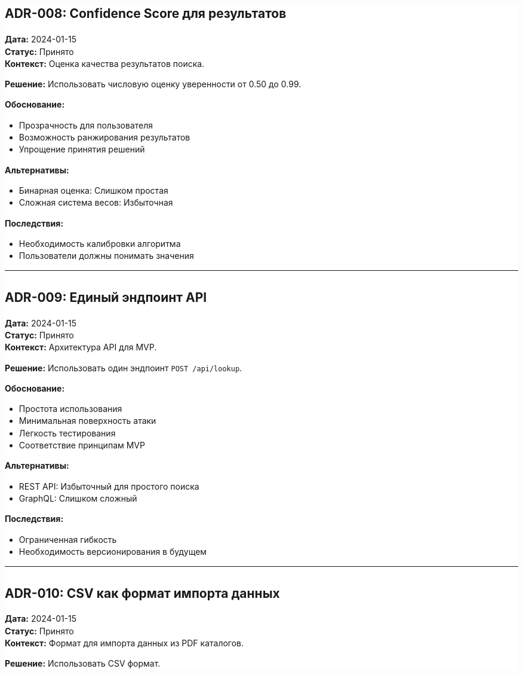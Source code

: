 
## ADR-008: Confidence Score для результатов

**Дата:** 2024-01-15  
**Статус:** Принято  
**Контекст:** Оценка качества результатов поиска.

**Решение:** Использовать числовую оценку уверенности от 0.50 до 0.99.

**Обоснование:**
- Прозрачность для пользователя
- Возможность ранжирования результатов
- Упрощение принятия решений

**Альтернативы:**
- Бинарная оценка: Слишком простая
- Сложная система весов: Избыточная

**Последствия:**
- Необходимость калибровки алгоритма
- Пользователи должны понимать значения

---

## ADR-009: Единый эндпоинт API

**Дата:** 2024-01-15  
**Статус:** Принято  
**Контекст:** Архитектура API для MVP.

**Решение:** Использовать один эндпоинт `POST /api/lookup`.

**Обоснование:**
- Простота использования
- Минимальная поверхность атаки
- Легкость тестирования
- Соответствие принципам MVP

**Альтернативы:**
- REST API: Избыточный для простого поиска
- GraphQL: Слишком сложный

**Последствия:**
- Ограниченная гибкость
- Необходимость версионирования в будущем

---

## ADR-010: CSV как формат импорта данных

**Дата:** 2024-01-15  
**Статус:** Принято  
**Контекст:** Формат для импорта данных из PDF каталогов.

**Решение:** Использовать CSV формат.
